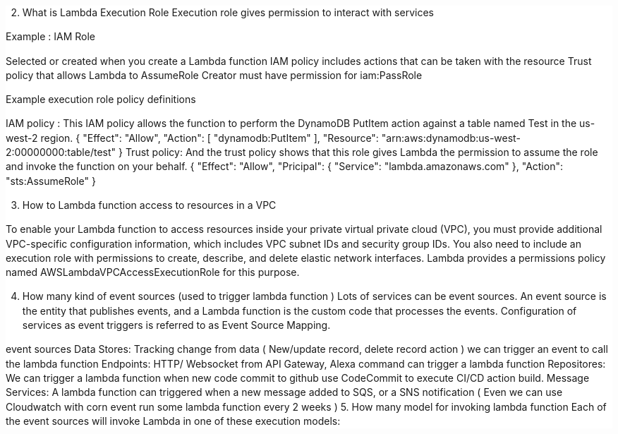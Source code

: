 
2. What is Lambda Execution Role
Execution role gives permission to interact with services

Example : IAM Role

Selected or created when you create a Lambda function
IAM policy includes actions that can be taken with the resource
Trust policy that allows Lambda to AssumeRole
Creator must have permission for iam:PassRole

Example execution role policy definitions

IAM policy : This IAM policy allows the function to perform the DynamoDB PutItem action against a table named Test in the us-west-2 region.
{
  "Effect": "Allow",
  "Action": [
    "dynamodb:PutItem"
  ],
  "Resource": "arn:aws:dynamodb:us-west-2:00000000:table/test"
}
Trust policy: And the trust policy shows that this role gives Lambda the permission to assume the role and invoke the function on your behalf.
{
  "Effect": "Allow",
  "Pricipal": {
    "Service": "lambda.amazonaws.com"
  },
  "Action": "sts:AssumeRole"
}

3. How to Lambda function access to resources in a VPC

To enable your Lambda function to access resources inside your private virtual private cloud (VPC), you must provide additional VPC-specific configuration information, which includes VPC subnet IDs and security group IDs. You also need to include an execution role with permissions to create, describe, and delete elastic network interfaces. Lambda provides a permissions policy named AWSLambdaVPCAccessExecutionRole for this purpose.


4. How many kind of event sources (used to trigger lambda function )
Lots of services can be event sources. An event source is the entity that publishes events, and a Lambda function is the custom code that processes the events. Configuration of services as event triggers is referred to as Event Source Mapping.


event sources
Data Stores: Tracking change from data ( New/update record, delete record action ) we can trigger an event to call the lambda function
Endpoints: HTTP/ Websocket from API Gateway, Alexa command can trigger a lambda function
Repositores: We can trigger a lambda function when new code commit to github use CodeCommit to execute CI/CD action build.
Message Services: A lambda function can triggered when a new message added to SQS, or a SNS notification ( Even we can use Cloudwatch with corn event run some lambda function every 2 weeks )
5. How many model for invoking lambda function
Each of the event sources will invoke Lambda in one of these execution models:
